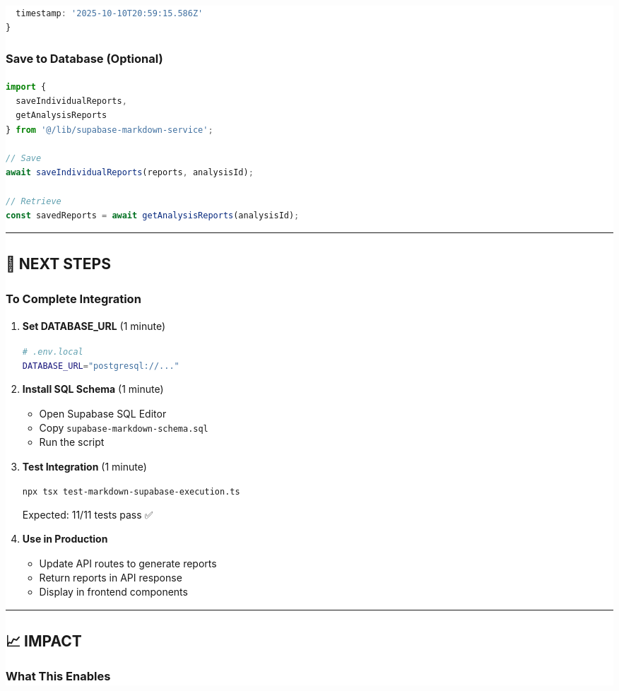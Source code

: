 ```typescript
  timestamp: '2025-10-10T20:59:15.586Z'
}
```

### Save to Database (Optional)

```typescript
import {
  saveIndividualReports,
  getAnalysisReports
} from '@/lib/supabase-markdown-service';

// Save
await saveIndividualReports(reports, analysisId);

// Retrieve
const savedReports = await getAnalysisReports(analysisId);
```

---

## 🚀 NEXT STEPS

### To Complete Integration

1. **Set DATABASE_URL** (1 minute)
   ```bash
   # .env.local
   DATABASE_URL="postgresql://..."
   ```

2. **Install SQL Schema** (1 minute)
   - Open Supabase SQL Editor
   - Copy `supabase-markdown-schema.sql`
   - Run the script

3. **Test Integration** (1 minute)
   ```bash
   npx tsx test-markdown-supabase-execution.ts
   ```

   Expected: 11/11 tests pass ✅

4. **Use in Production**
   - Update API routes to generate reports
   - Return reports in API response
   - Display in frontend components

---

## 📈 IMPACT

### What This Enables
